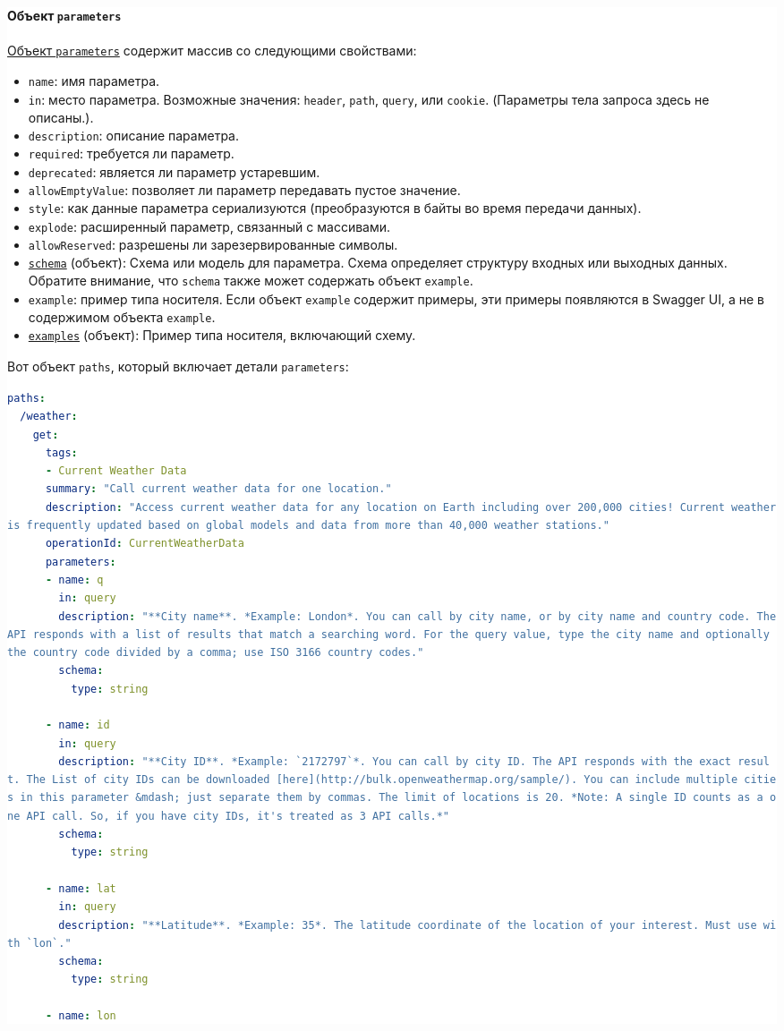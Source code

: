 <a name="parameters"></a>
#### Объект `parameters`

[Объект `parameters`](https://github.com/OAI/OpenAPI-Specification/blob/master/versions/3.0.2.md#parameterObject) содержит массив со следующими свойствами:

- `name`: имя параметра.
- `in`: место параметра. Возможные значения: `header`, `path`, `query`, или `cookie`. (Параметры тела запроса здесь не описаны.).
- `description`: описание параметра.
- `required`: требуется ли параметр.
- `deprecated`: является ли параметр устаревшим.
- `allowEmptyValue`: позволяет ли параметр передавать пустое значение.
- `style`: как данные параметра сериализуются (преобразуются в байты во время передачи данных).
- `explode`: расширенный параметр, связанный с массивами.
- `allowReserved`: разрешены ли зарезервированные символы.
- [`schema`](https://github.com/OAI/OpenAPI-Specification/blob/master/versions/3.0.2.md#schemaObject) (объект): Схема или модель для параметра. Схема определяет структуру входных или выходных данных. Обратите внимание, что `schema` также может содержать объект `example`.
- `example`: пример типа носителя. Если объект `example` содержит примеры, эти примеры появляются в Swagger UI, а не в содержимом объекта `example`.
- [`examples`](https://github.com/OAI/OpenAPI-Specification/blob/master/versions/3.0.2.md#exampleObject) (объект): Пример типа носителя, включающий схему.

Вот объект `paths`, который включает детали `parameters`:

```yaml    
paths:
  /weather:
    get:
      tags:
      - Current Weather Data
      summary: "Call current weather data for one location."
      description: "Access current weather data for any location on Earth including over 200,000 cities! Current weather is frequently updated based on global models and data from more than 40,000 weather stations."
      operationId: CurrentWeatherData
      parameters:
      - name: q
        in: query
        description: "**City name**. *Example: London*. You can call by city name, or by city name and country code. The API responds with a list of results that match a searching word. For the query value, type the city name and optionally the country code divided by a comma; use ISO 3166 country codes."
        schema:
          type: string

      - name: id
        in: query
        description: "**City ID**. *Example: `2172797`*. You can call by city ID. The API responds with the exact result. The List of city IDs can be downloaded [here](http://bulk.openweathermap.org/sample/). You can include multiple cities in this parameter &mdash; just separate them by commas. The limit of locations is 20. *Note: A single ID counts as a one API call. So, if you have city IDs, it's treated as 3 API calls.*"
        schema:
          type: string

      - name: lat
        in: query
        description: "**Latitude**. *Example: 35*. The latitude coordinate of the location of your interest. Must use with `lon`."
        schema:
          type: string

      - name: lon
```